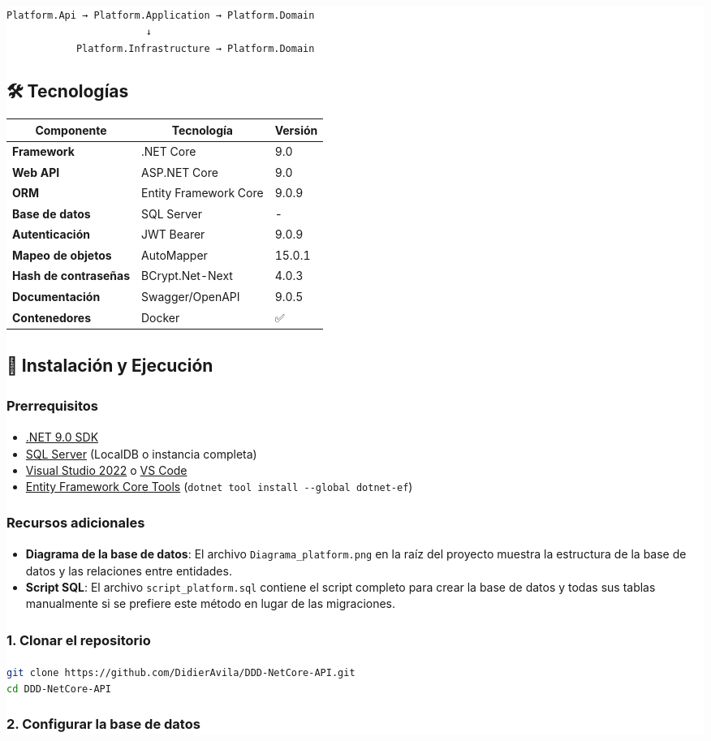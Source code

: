 ```
Platform.Api → Platform.Application → Platform.Domain
                        ↓
            Platform.Infrastructure → Platform.Domain
```

## 🛠️ Tecnologías

| Componente | Tecnología | Versión |
|------------|------------|---------|
| **Framework** | .NET Core | 9.0 |
| **Web API** | ASP.NET Core | 9.0 |
| **ORM** | Entity Framework Core | 9.0.9 |
| **Base de datos** | SQL Server | - |
| **Autenticación** | JWT Bearer | 9.0.9 |
| **Mapeo de objetos** | AutoMapper | 15.0.1 |
| **Hash de contraseñas** | BCrypt.Net-Next | 4.0.3 |
| **Documentación** | Swagger/OpenAPI | 9.0.5 |
| **Contenedores** | Docker | ✅ |

## 🚀 Instalación y Ejecución

### Prerrequisitos

- [.NET 9.0 SDK](https://dotnet.microsoft.com/download/dotnet/9.0)
- [SQL Server](https://www.microsoft.com/sql-server) (LocalDB o instancia completa)
- [Visual Studio 2022](https://visualstudio.microsoft.com/) o [VS Code](https://code.visualstudio.com/)
- [Entity Framework Core Tools](https://docs.microsoft.com/es-es/ef/core/cli/dotnet) (`dotnet tool install --global dotnet-ef`)

### Recursos adicionales

- **Diagrama de la base de datos**: El archivo `Diagrama_platform.png` en la raíz del proyecto muestra la estructura de la base de datos y las relaciones entre entidades.
- **Script SQL**: El archivo `script_platform.sql` contiene el script completo para crear la base de datos y todas sus tablas manualmente si se prefiere este método en lugar de las migraciones.

### 1. Clonar el repositorio

```bash
git clone https://github.com/DidierAvila/DDD-NetCore-API.git
cd DDD-NetCore-API
```

### 2. Configurar la base de datos
